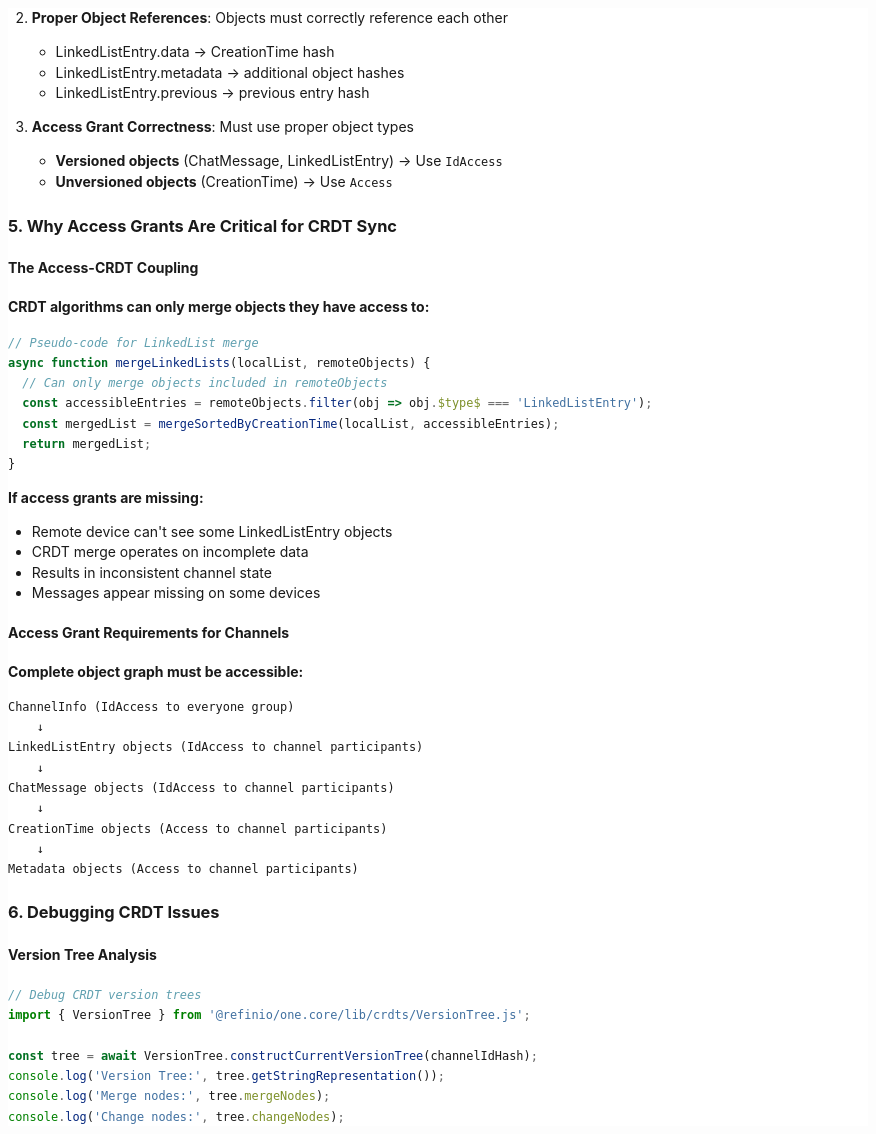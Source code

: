 2. **Proper Object References**: Objects must correctly reference each other
   - LinkedListEntry.data → CreationTime hash
   - LinkedListEntry.metadata → additional object hashes
   - LinkedListEntry.previous → previous entry hash

3. **Access Grant Correctness**: Must use proper object types
   - **Versioned objects** (ChatMessage, LinkedListEntry) → Use `IdAccess`
   - **Unversioned objects** (CreationTime) → Use `Access`

### 5. Why Access Grants Are Critical for CRDT Sync

#### The Access-CRDT Coupling

**CRDT algorithms can only merge objects they have access to:**

```typescript
// Pseudo-code for LinkedList merge
async function mergeLinkedLists(localList, remoteObjects) {
  // Can only merge objects included in remoteObjects
  const accessibleEntries = remoteObjects.filter(obj => obj.$type$ === 'LinkedListEntry');
  const mergedList = mergeSortedByCreationTime(localList, accessibleEntries);
  return mergedList;
}
```

**If access grants are missing:**
- Remote device can't see some LinkedListEntry objects
- CRDT merge operates on incomplete data
- Results in inconsistent channel state
- Messages appear missing on some devices

#### Access Grant Requirements for Channels

**Complete object graph must be accessible:**

```
ChannelInfo (IdAccess to everyone group)
    ↓
LinkedListEntry objects (IdAccess to channel participants)  
    ↓
ChatMessage objects (IdAccess to channel participants)
    ↓
CreationTime objects (Access to channel participants)
    ↓
Metadata objects (Access to channel participants)
```

### 6. Debugging CRDT Issues

#### Version Tree Analysis

```typescript
// Debug CRDT version trees
import { VersionTree } from '@refinio/one.core/lib/crdts/VersionTree.js';

const tree = await VersionTree.constructCurrentVersionTree(channelIdHash);
console.log('Version Tree:', tree.getStringRepresentation());
console.log('Merge nodes:', tree.mergeNodes);
console.log('Change nodes:', tree.changeNodes);
```

